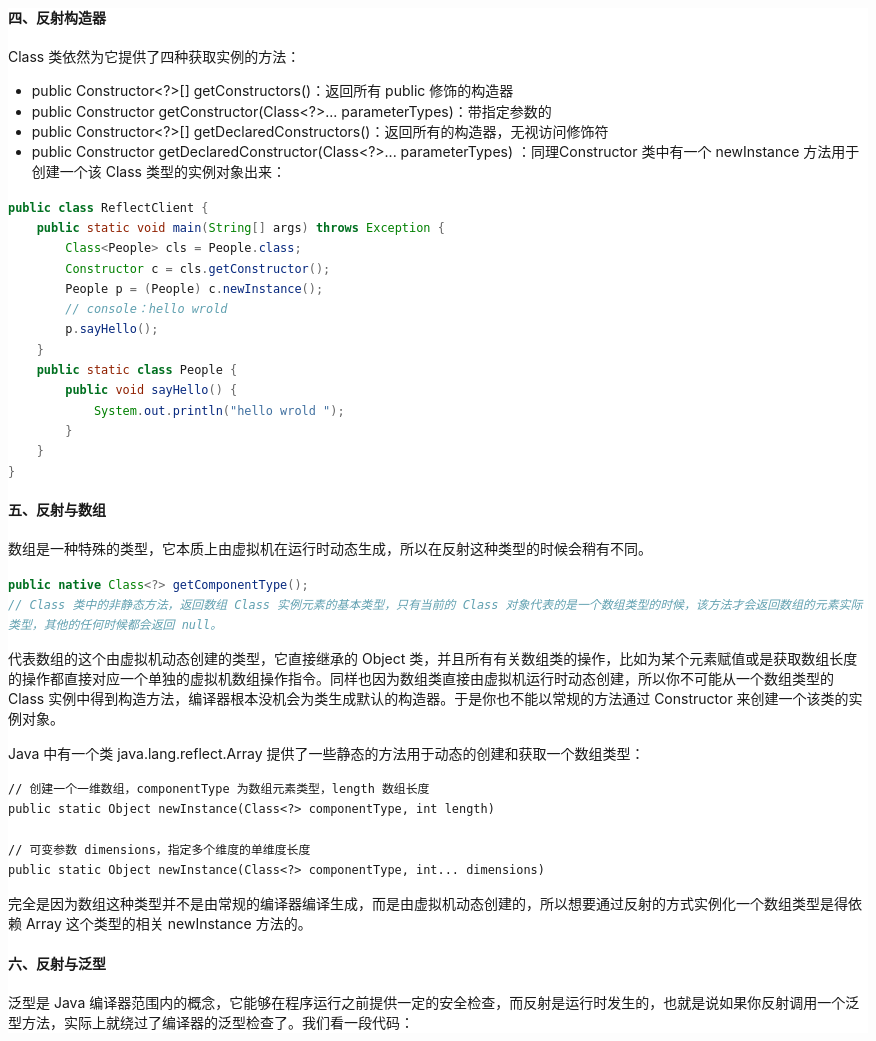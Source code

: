#### 四、反射构造器

Class 类依然为它提供了四种获取实例的方法：

- public Constructor<?>[] getConstructors()：返回所有 public 修饰的构造器
- public Constructor getConstructor(Class<?>... parameterTypes)：带指定参数的
- public Constructor<?>[] getDeclaredConstructors()：返回所有的构造器，无视访问修饰符
- public Constructor getDeclaredConstructor(Class<?>... parameterTypes) ：同理Constructor 类中有一个 newInstance 方法用于创建一个该 Class 类型的实例对象出来：

```java
public class ReflectClient {
    public static void main(String[] args) throws Exception {
        Class<People> cls = People.class;
        Constructor c = cls.getConstructor();
        People p = (People) c.newInstance();
        // console：hello wrold
        p.sayHello();
    }
    public static class People {
        public void sayHello() {
            System.out.println("hello wrold ");
        }
    }
}
```

#### 五、反射与数组

数组是一种特殊的类型，它本质上由虚拟机在运行时动态生成，所以在反射这种类型的时候会稍有不同。

```java
public native Class<?> getComponentType();
// Class 类中的非静态方法，返回数组 Class 实例元素的基本类型，只有当前的 Class 对象代表的是一个数组类型的时候，该方法才会返回数组的元素实际类型，其他的任何时候都会返回 null。
```

代表数组的这个由虚拟机动态创建的类型，它直接继承的 Object 类，并且所有有关数组类的操作，比如为某个元素赋值或是获取数组长度的操作都直接对应一个单独的虚拟机数组操作指令。同样也因为数组类直接由虚拟机运行时动态创建，所以你不可能从一个数组类型的 Class 实例中得到构造方法，编译器根本没机会为类生成默认的构造器。于是你也不能以常规的方法通过 Constructor 来创建一个该类的实例对象。

Java 中有一个类 java.lang.reflect.Array 提供了一些静态的方法用于动态的创建和获取一个数组类型：

```
// 创建一个一维数组，componentType 为数组元素类型，length 数组长度
public static Object newInstance(Class<?> componentType, int length)

// 可变参数 dimensions，指定多个维度的单维度长度
public static Object newInstance(Class<?> componentType, int... dimensions)
```

完全是因为数组这种类型并不是由常规的编译器编译生成，而是由虚拟机动态创建的，所以想要通过反射的方式实例化一个数组类型是得依赖 Array 这个类型的相关 newInstance 方法的。

#### 六、反射与泛型

泛型是 Java 编译器范围内的概念，它能够在程序运行之前提供一定的安全检查，而反射是运行时发生的，也就是说如果你反射调用一个泛型方法，实际上就绕过了编译器的泛型检查了。我们看一段代码：
